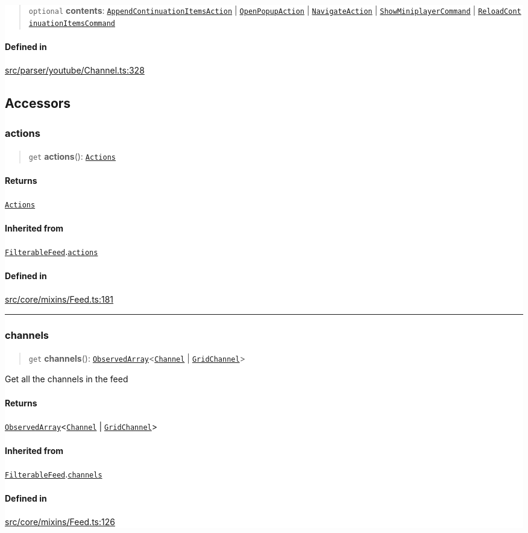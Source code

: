 > `optional` **contents**: [`AppendContinuationItemsAction`](../../YTNodes/classes/AppendContinuationItemsAction.md) \| [`OpenPopupAction`](../../YTNodes/classes/OpenPopupAction.md) \| [`NavigateAction`](../../../classes/NavigateAction.md) \| [`ShowMiniplayerCommand`](../../../classes/ShowMiniplayerCommand.md) \| [`ReloadContinuationItemsCommand`](../../../classes/ReloadContinuationItemsCommand.md)

#### Defined in

[src/parser/youtube/Channel.ts:328](https://github.com/LuanRT/YouTube.js/blob/e1650e12979e68b9546bc63989f86b651960a10a/src/parser/youtube/Channel.ts#L328)

## Accessors

### actions

> `get` **actions**(): [`Actions`](../../../classes/Actions.md)

#### Returns

[`Actions`](../../../classes/Actions.md)

#### Inherited from

[`FilterableFeed`](../../Mixins/classes/FilterableFeed.md).[`actions`](../../Mixins/classes/FilterableFeed.md#actions)

#### Defined in

[src/core/mixins/Feed.ts:181](https://github.com/LuanRT/YouTube.js/blob/e1650e12979e68b9546bc63989f86b651960a10a/src/core/mixins/Feed.ts#L181)

***

### channels

> `get` **channels**(): [`ObservedArray`](../../Helpers/type-aliases/ObservedArray.md)\<[`Channel`](../../YTNodes/classes/Channel.md) \| [`GridChannel`](../../YTNodes/classes/GridChannel.md)\>

Get all the channels in the feed

#### Returns

[`ObservedArray`](../../Helpers/type-aliases/ObservedArray.md)\<[`Channel`](../../YTNodes/classes/Channel.md) \| [`GridChannel`](../../YTNodes/classes/GridChannel.md)\>

#### Inherited from

[`FilterableFeed`](../../Mixins/classes/FilterableFeed.md).[`channels`](../../Mixins/classes/FilterableFeed.md#channels)

#### Defined in

[src/core/mixins/Feed.ts:126](https://github.com/LuanRT/YouTube.js/blob/e1650e12979e68b9546bc63989f86b651960a10a/src/core/mixins/Feed.ts#L126)
